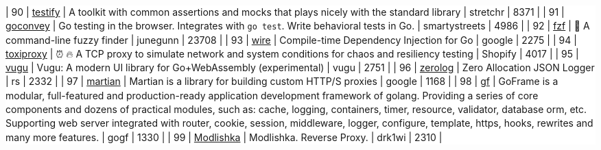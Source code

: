 | 90  | [testify](https://github.com/stretchr/testify)                                                    | A toolkit with common assertions and mocks that plays nicely with the standard library                                                                                                                                                                                                                                                                                                                                  | stretchr              | 8371  |
| 91  | [goconvey](https://github.com/smartystreets/goconvey)                                             | Go testing in the browser. Integrates with `go test`. Write behavioral tests in Go.                                                                                                                                                                                                                                                                                                                                     | smartystreets         | 4986  |
| 92  | [fzf](https://github.com/junegunn/fzf)                                                            | :cherry_blossom: A command-line fuzzy finder                                                                                                                                                                                                                                                                                                                                                                            | junegunn              | 23708 |
| 93  | [wire](https://github.com/google/wire)                                                            | Compile-time Dependency Injection for Go                                                                                                                                                                                                                                                                                                                                                                                | google                | 2275  |
| 94  | [toxiproxy](https://github.com/Shopify/toxiproxy)                                                 | :alarm_clock: :fire: A TCP proxy to simulate network and system conditions for chaos and resiliency testing                                                                                                                                                                                                                                                                                                             | Shopify               | 4017  |
| 95  | [vugu](https://github.com/vugu/vugu)                                                              | Vugu: A modern UI library for Go+WebAssembly (experimental)                                                                                                                                                                                                                                                                                                                                                             | vugu                  | 2751  |
| 96  | [zerolog](https://github.com/rs/zerolog)                                                          | Zero Allocation JSON Logger                                                                                                                                                                                                                                                                                                                                                                                             | rs                    | 2332  |
| 97  | [martian](https://github.com/google/martian)                                                      | Martian is a library for building custom HTTP/S proxies                                                                                                                                                                                                                                                                                                                                                                 | google                | 1168  |
| 98  | [gf](https://github.com/gogf/gf)                                                                  | GoFrame is a modular, full-featured and production-ready application development framework of golang. Providing a series of core components and dozens of practical modules, such as: cache, logging, containers, timer, resource, validator, database orm, etc. Supporting web server integrated with router, cookie, session, middleware, logger, configure, template, https, hooks, rewrites and many more features. | gogf                  | 1330  |
| 99  | [Modlishka](https://github.com/drk1wi/Modlishka)                                                  | Modlishka. Reverse Proxy.                                                                                                                                                                                                                                                                                                                                                                                               | drk1wi                | 2310  |